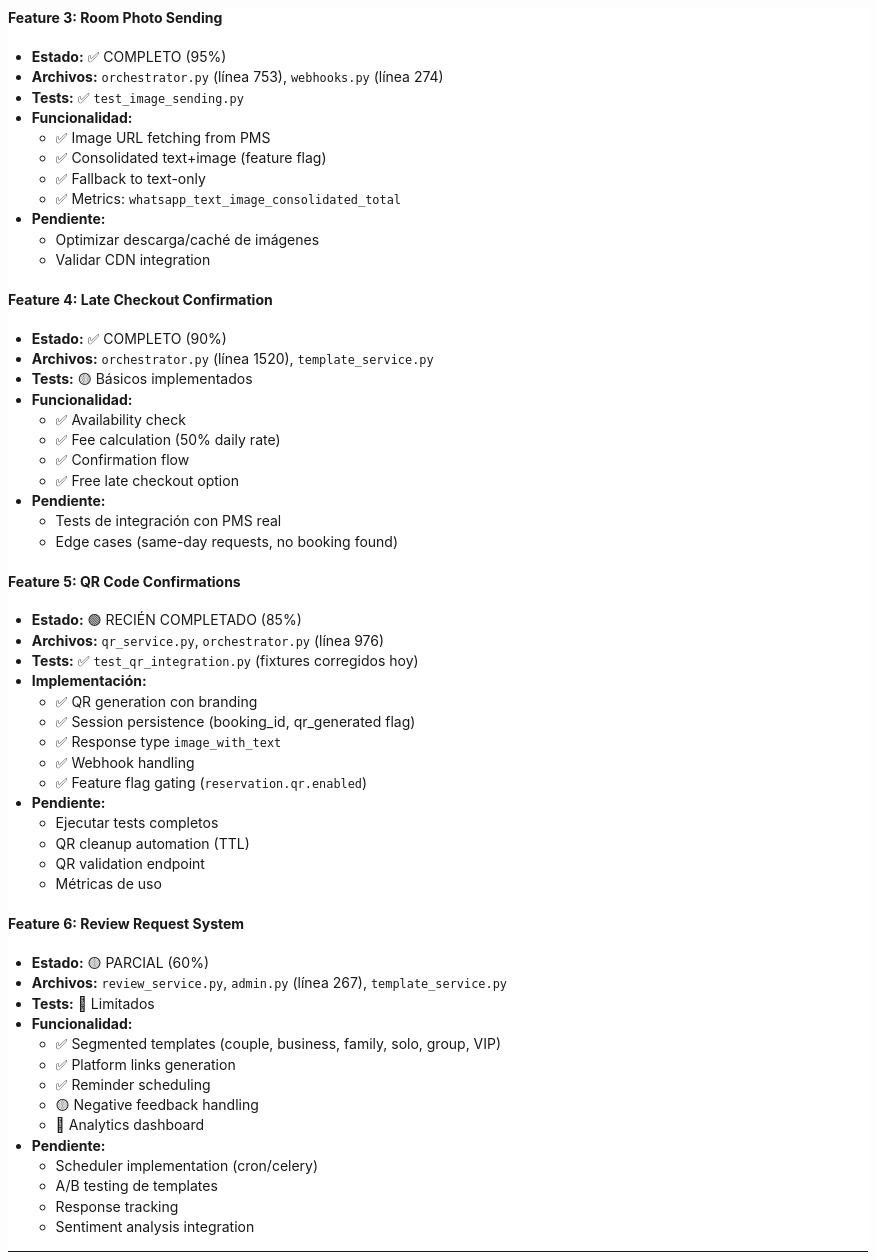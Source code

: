 #### Feature 3: Room Photo Sending
- **Estado:** ✅ COMPLETO (95%)
- **Archivos:** `orchestrator.py` (línea 753), `webhooks.py` (línea 274)
- **Tests:** ✅ `test_image_sending.py`
- **Funcionalidad:**
  - ✅ Image URL fetching from PMS
  - ✅ Consolidated text+image (feature flag)
  - ✅ Fallback to text-only
  - ✅ Metrics: `whatsapp_text_image_consolidated_total`
- **Pendiente:**
  - Optimizar descarga/caché de imágenes
  - Validar CDN integration

#### Feature 4: Late Checkout Confirmation
- **Estado:** ✅ COMPLETO (90%)
- **Archivos:** `orchestrator.py` (línea 1520), `template_service.py`
- **Tests:** 🟡 Básicos implementados
- **Funcionalidad:**
  - ✅ Availability check
  - ✅ Fee calculation (50% daily rate)
  - ✅ Confirmation flow
  - ✅ Free late checkout option
- **Pendiente:**
  - Tests de integración con PMS real
  - Edge cases (same-day requests, no booking found)

#### Feature 5: QR Code Confirmations
- **Estado:** 🟢 RECIÉN COMPLETADO (85%)
- **Archivos:** `qr_service.py`, `orchestrator.py` (línea 976)
- **Tests:** ✅ `test_qr_integration.py` (fixtures corregidos hoy)
- **Implementación:**
  - ✅ QR generation con branding
  - ✅ Session persistence (booking_id, qr_generated flag)
  - ✅ Response type `image_with_text`
  - ✅ Webhook handling
  - ✅ Feature flag gating (`reservation.qr.enabled`)
- **Pendiente:**
  - Ejecutar tests completos
  - QR cleanup automation (TTL)
  - QR validation endpoint
  - Métricas de uso

#### Feature 6: Review Request System
- **Estado:** 🟡 PARCIAL (60%)
- **Archivos:** `review_service.py`, `admin.py` (línea 267), `template_service.py`
- **Tests:** 🔴 Limitados
- **Funcionalidad:**
  - ✅ Segmented templates (couple, business, family, solo, group, VIP)
  - ✅ Platform links generation
  - ✅ Reminder scheduling
  - 🟡 Negative feedback handling
  - 🔴 Analytics dashboard
- **Pendiente:**
  - Scheduler implementation (cron/celery)
  - A/B testing de templates
  - Response tracking
  - Sentiment analysis integration

---